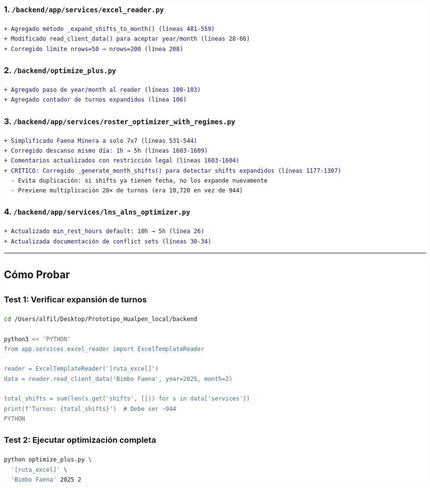 ### 1. `/backend/app/services/excel_reader.py`
```diff
+ Agregado método _expand_shifts_to_month() (líneas 481-559)
+ Modificado read_client_data() para aceptar year/month (líneas 28-66)
+ Corregido límite nrows=50 → nrows=200 (línea 208)
```

### 2. `/backend/optimize_plus.py`
```diff
+ Agregado paso de year/month al reader (líneas 100-103)
+ Agregado contador de turnos expandidos (línea 106)
```

### 3. `/backend/app/services/roster_optimizer_with_regimes.py`
```diff
+ Simplificado Faena Minera a solo 7x7 (líneas 531-544)
+ Corregido descanso mismo día: 1h → 5h (líneas 1603-1609)
+ Comentarios actualizados con restricción legal (líneas 1603-1604)
+ CRÍTICO: Corregido _generate_month_shifts() para detectar shifts expandidos (líneas 1177-1307)
  - Evita duplicación: si shifts ya tienen fecha, no los expande nuevamente
  - Previene multiplicación 28× de turnos (era 10,720 en vez de 944)
```

### 4. `/backend/app/services/lns_alns_optimizer.py`
```diff
+ Actualizado min_rest_hours default: 10h → 5h (línea 26)
+ Actualizada documentación de conflict sets (líneas 30-34)
```

---

## Cómo Probar

### Test 1: Verificar expansión de turnos
```bash
cd /Users/alfil/Desktop/Prototipo_Hualpen_local/backend

python3 << 'PYTHON'
from app.services.excel_reader import ExcelTemplateReader

reader = ExcelTemplateReader('[ruta_excel]')
data = reader.read_client_data('Bimbo Faena', year=2025, month=2)

total_shifts = sum(len(s.get('shifts', [])) for s in data['services'])
print(f'Turnos: {total_shifts}')  # Debe ser ~944
PYTHON
```

### Test 2: Ejecutar optimización completa
```bash
python optimize_plus.py \
  '[ruta_excel]' \
  'Bimbo Faena' 2025 2
```
